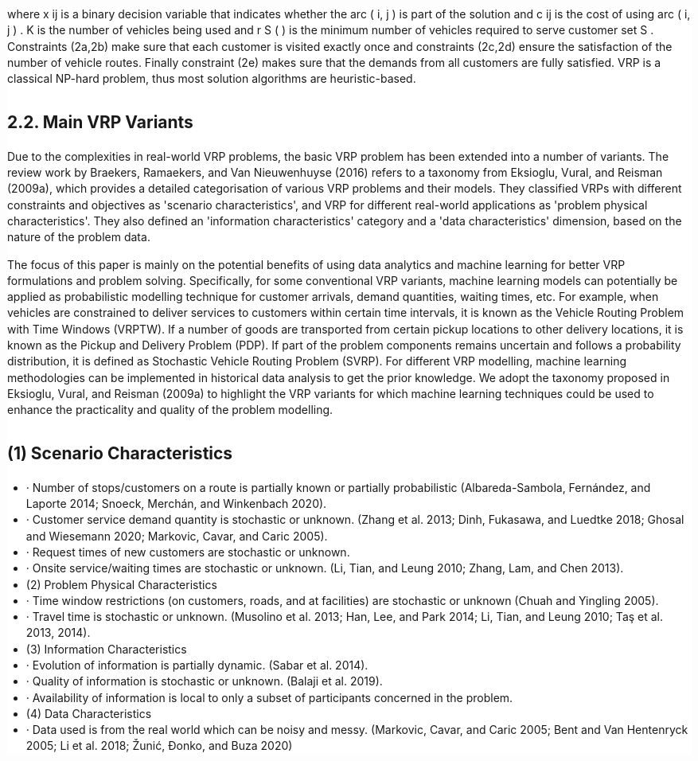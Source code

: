 where x ij is a binary decision variable that indicates whether the arc ( i, j ) is part of the solution and c ij is the cost of using arc ( i, j ) . K is the number of vehicles being used and r S ( ) is the minimum number of vehicles required to serve customer set S . Constraints (2a,2b) make sure that each customer is visited exactly once and constraints (2c,2d) ensure the satisfaction of the number of vehicle routes. Finally constraint (2e) makes sure that the demands from all customers are fully satisfied. VRP is a classical NP-hard problem, thus most solution algorithms are heuristic-based.

## 2.2. Main VRP Variants

Due to the complexities in real-world VRP problems, the basic VRP problem has been extended into a number of variants. The review work by Braekers, Ramaekers, and Van Nieuwenhuyse (2016) refers to a taxonomy from Eksioglu, Vural, and Reisman (2009a), which provides a detailed categorisation of various VRP problems and their models. They classified VRPs with different constraints and objectives as 'scenario characteristics', and VRP for different real-world applications as 'problem physical characteristics'. They also defined an 'information characteristics' category and a 'data characteristics' dimension, based on the nature of the problem data.

The focus of this paper is mainly on the potential benefits of using data analytics and machine learning for better VRP formulations and problem solving. Specifically, for some conventional VRP variants, machine learning models can potentially be applied as probabilistic modelling technique for customer arrivals, demand quantities, waiting times, etc. For example, when vehicles are constrained to deliver services to customers within certain time intervals, it is known as the Vehicle Routing Problem with Time Windows (VRPTW). If a number of goods are transported from certain pickup locations to other delivery locations, it is known as the Pickup and Delivery Problem (PDP). If part of the problem components remains uncertain and follows a probability distribution, it is defined as Stochastic Vehicle Routing Problem (SVRP). For different VRP modelling, machine learning methodologies can be implemented in historical data analysis to get the prior knowledge. We adopt the taxonomy proposed in Eksioglu, Vural, and Reisman (2009a) to highlight the VRP variants for which machine learning techniques could be used to enhance the practicality and quality of the problem modelling.

## (1) Scenario Characteristics

- · Number of stops/customers on a route is partially known or partially probabilistic (Albareda-Sambola, Fernández, and Laporte 2014; Snoeck, Merchán, and Winkenbach 2020).
- · Customer service demand quantity is stochastic or unknown. (Zhang et al. 2013; Dinh, Fukasawa, and Luedtke 2018; Ghosal and Wiesemann 2020; Markovic, Cavar, and Caric 2005).
- · Request times of new customers are stochastic or unknown.
- · Onsite service/waiting times are stochastic or unknown. (Li, Tian, and Leung 2010; Zhang, Lam, and Chen 2013).
- (2) Problem Physical Characteristics
- · Time window restrictions (on customers, roads, and at facilities) are stochastic or unknown (Chuah and Yingling 2005).
- · Travel time is stochastic or unknown. (Musolino et al. 2013; Han, Lee, and Park 2014; Li, Tian, and Leung 2010; Taş et al. 2013, 2014).
- (3) Information Characteristics
- · Evolution of information is partially dynamic. (Sabar et al. 2014).
- · Quality of information is stochastic or unknown. (Balaji et al. 2019).
- · Availability of information is local to only a subset of participants concerned in the problem.
- (4) Data Characteristics
- · Data used is from the real world which can be noisy and messy. (Markovic, Cavar, and Caric 2005; Bent and Van Hentenryck 2005; Li et al. 2018; Žunić, Ðonko, and Buza 2020)
